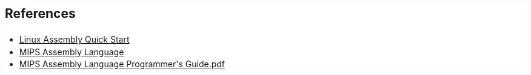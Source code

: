 ## References

* [Linux Assembly Quick Start][1]
* [MIPS Assembly Language][2]
* [MIPS Assembly Language Programmer's Guide.pdf][3]

[1]: https://tinylab.org/linux-assembly-language-quick-start
[2]: http://www.inf.uni-konstanz.de/dbis/teaching/ws0304/computing-systems/download/rs-05.pdf
[3]: http://www.cs.unibo.it/~solmi/teaching/arch_2002-2003/AssemblyLanguageProgDoc.pdf
[4]: http://www.aurel32.net/info/debian_mips_qemu.php

